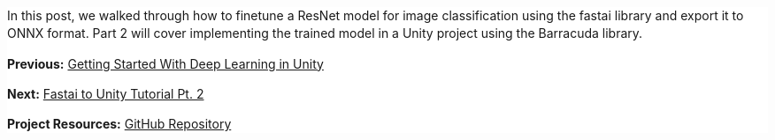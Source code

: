 In this post, we walked through how to finetune a ResNet model for image classification using the fastai library and export it to ONNX format. Part 2 will cover implementing the trained model in a Unity project using the Barracuda library.





**Previous:** [Getting Started With Deep Learning in Unity](../../deep-learning-unity-intro/)

**Next:** [Fastai to Unity Tutorial Pt. 2](../part-2/)



**Project Resources:** [GitHub Repository](https://github.com/cj-mills/fastai-to-unity-tutorial)







